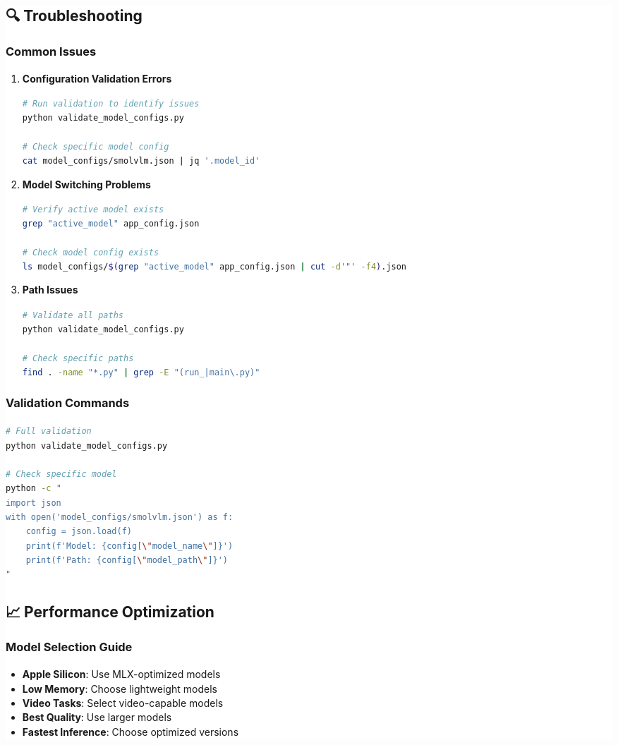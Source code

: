 ## 🔍 Troubleshooting

### Common Issues

1. **Configuration Validation Errors**
   ```bash
   # Run validation to identify issues
   python validate_model_configs.py
   
   # Check specific model config
   cat model_configs/smolvlm.json | jq '.model_id'
   ```

2. **Model Switching Problems**
   ```bash
   # Verify active model exists
   grep "active_model" app_config.json
   
   # Check model config exists
   ls model_configs/$(grep "active_model" app_config.json | cut -d'"' -f4).json
   ```

3. **Path Issues**
   ```bash
   # Validate all paths
   python validate_model_configs.py
   
   # Check specific paths
   find . -name "*.py" | grep -E "(run_|main\.py)"
   ```

### Validation Commands
```bash
# Full validation
python validate_model_configs.py

# Check specific model
python -c "
import json
with open('model_configs/smolvlm.json') as f:
    config = json.load(f)
    print(f'Model: {config[\"model_name\"]}')
    print(f'Path: {config[\"model_path\"]}')
"
```

## 📈 Performance Optimization

### Model Selection Guide
- **Apple Silicon**: Use MLX-optimized models
- **Low Memory**: Choose lightweight models
- **Video Tasks**: Select video-capable models
- **Best Quality**: Use larger models
- **Fastest Inference**: Choose optimized versions
